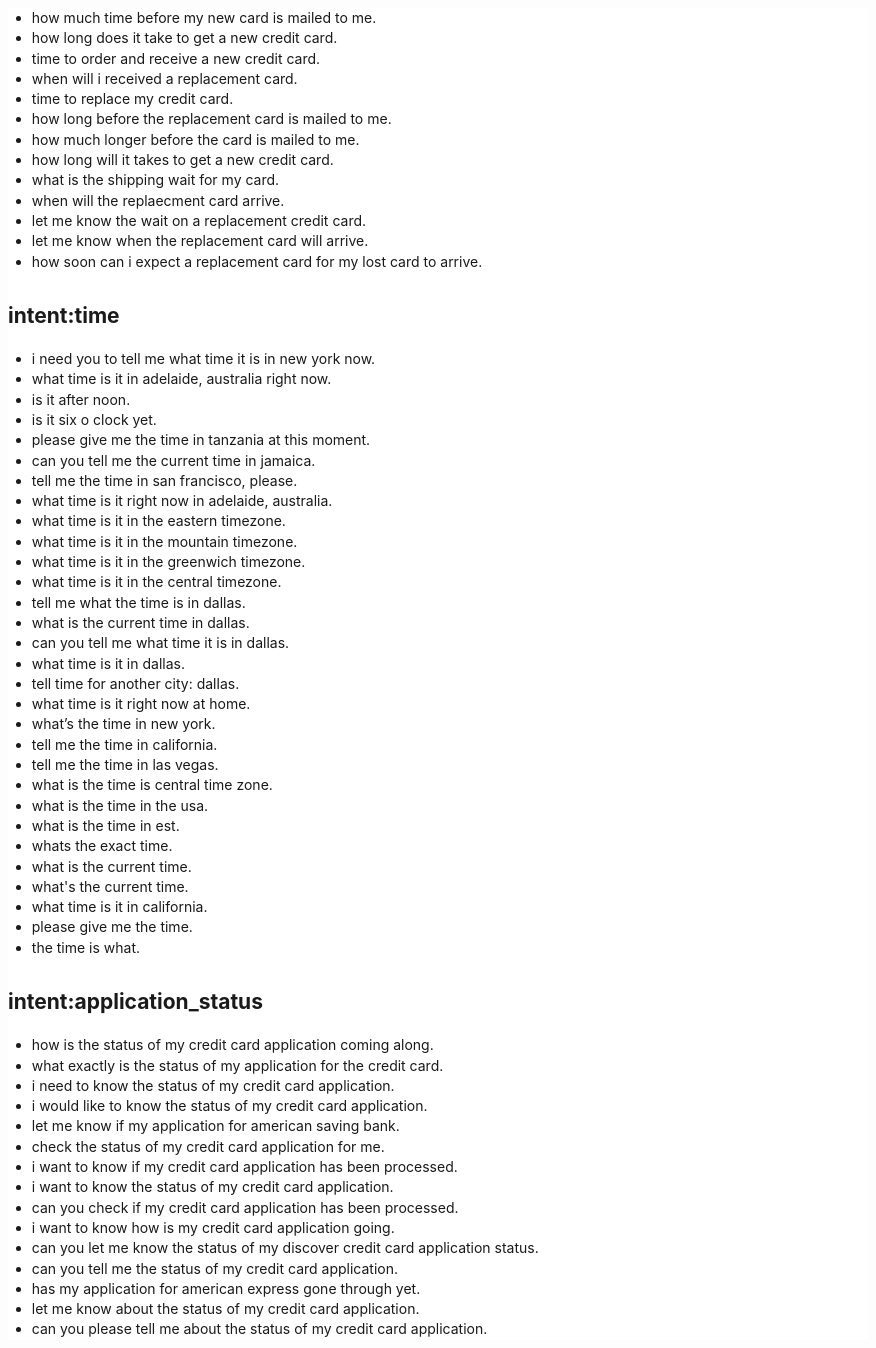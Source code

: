 - how much time before my new card is mailed to me.
- how long does it take to get a new credit card.
- time to order and receive a new credit card.
- when will i received a replacement card.
- time to replace my credit card.
- how long before the replacement card is mailed to me.
- how much longer before the card is mailed to me.
- how long will it takes to get a new credit card.
- what is the shipping wait for my card.
- when will the replaecment card arrive.
- let me know the wait on a replacement credit card.
- let me know when the replacement card will arrive.
- how soon can i expect a replacement card for my lost card to arrive.

## intent:time
- i need you to tell me what time it is in new york now.
- what time is it in adelaide, australia right now.
- is it after noon.
- is it six o clock yet.
- please give me the time in tanzania at this moment.
- can you tell me the current time in jamaica.
- tell me the time in san francisco, please.
- what time is it right now in adelaide, australia.
- what time is it in the eastern timezone.
- what time is it in the mountain timezone.
- what time is it in the greenwich timezone.
- what time is it in the central timezone.
- tell me what the time is in dallas.
- what is the current time in dallas.
- can you tell me what time it is in dallas.
- what time is it in dallas.
- tell time for another city: dallas.
- what time is it right now at home.
- what’s the time in new york.
- tell me the time in california.
- tell me the time in las vegas.
- what is the time is central time zone.
- what is the time in the usa.
- what is the time in est.
- whats the exact time.
- what is the current time.
- what's the current time.
- what time is it in california.
- please give me the time.
- the time is what.

## intent:application_status
- how is the status of my credit card application coming along.
- what exactly is the status of my application for the credit card.
- i need to know the status of my credit card application.
- i would like to know the status of my credit card application.
- let me know if my application for american saving bank.
- check the status of my credit card application for me.
- i want to know if my credit card application has been processed.
- i want to know the status of my credit card application.
- can you check if my credit card application has been processed.
- i want to know how is my credit card application going.
- can you let me know the status of my discover credit card application status.
- can you tell me the status of my credit card application.
- has my application for american express gone through yet.
- let me know about the status of my credit card application.
- can you please tell me about the status of my credit card application.